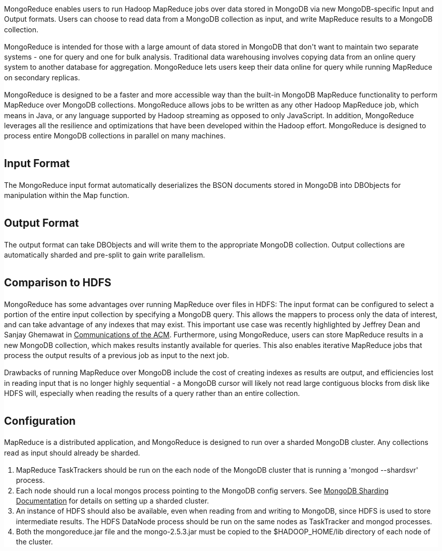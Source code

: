 MongoReduce enables users to run Hadoop MapReduce jobs over data stored in MongoDB via new MongoDB-specific Input and Output formats. Users can choose to read data from a MongoDB collection as input, and write MapReduce results to a MongoDB collection.

MongoReduce is intended for those with a large amount of data stored in MongoDB that don't want to maintain two separate systems - one for query and one for bulk analysis. Traditional data warehousing involves copying data from an online query system to another database for aggregation. MongoReduce lets users keep their data online for query while running MapReduce on secondary replicas.

MongoReduce is designed to be a faster and more accessible way than the built-in MongoDB MapReduce functionality to perform MapReduce over MongoDB collections. MongoReduce allows jobs to be written as any other Hadoop MapReduce job, which means in Java, or any language supported by Hadoop streaming as opposed to only JavaScript. In addition, MongoReduce leverages all the resilience and optimizations that have been developed within the Hadoop effort. MongoReduce is designed to process entire MongoDB collections in parallel on many machines. 


Input Format
------------

The MongoReduce input format automatically deserializes the BSON documents stored in MongoDB into DBObjects for manipulation within the Map function. 

Output Format
-------------

The output format can take DBObjects and will write them to the appropriate MongoDB collection. Output collections are automatically sharded and pre-split to gain write parallelism.

Comparison to HDFS
------------------

MongoReduce has some advantages over running MapReduce over files in HDFS: The input format can be configured to select a portion of the entire input collection by specifying a MongoDB query. This allows the mappers to process only the data of interest, and can take advantage of any indexes that may exist. This important use case was recently highlighted by Jeffrey Dean and Sanjay Ghemawat in [Communications of the ACM](http://cacm.acm.org/magazines/2010/1/55744-mapreduce-a-flexible-data-processing-tool/fulltext "MapReduce"). Furthermore, using MongoReduce, users can store MapReduce results in a new MongoDB collection, which makes results instantly available for queries. This also enables iterative MapReduce jobs that process the output results of a previous job as input to the next job. 

Drawbacks of running MapReduce over MongoDB include the cost of creating indexes as results are output, and efficiencies lost in reading input that is no longer highly sequential - a MongoDB cursor will likely not read large contiguous blocks from disk like HDFS will, especially when reading the results of a query rather than an entire collection.  


Configuration
-------------

MapReduce is a distributed application, and MongoReduce is designed to run over a sharded MongoDB cluster. Any collections read as input should already be sharded. 

1. MapReduce TaskTrackers should be run on the each node of the MongoDB cluster that is running a 'mongod --shardsvr' process. 
2. Each node should run a local mongos process pointing to the MongoDB config servers. See [MongoDB Sharding Documentation](http://www.mongodb.org/display/DOCS/Sharding "Sharding") for details on setting up a sharded cluster.
3. An instance of HDFS should also be available, even when reading from and writing to MongoDB, since HDFS is used to store intermediate results. The HDFS DataNode process should be run on the same nodes as TaskTracker and mongod processes. 
4. Both the mongoreduce.jar file and the mongo-2.5.3.jar must be copied to the $HADOOP_HOME/lib directory of each node of the cluster.
